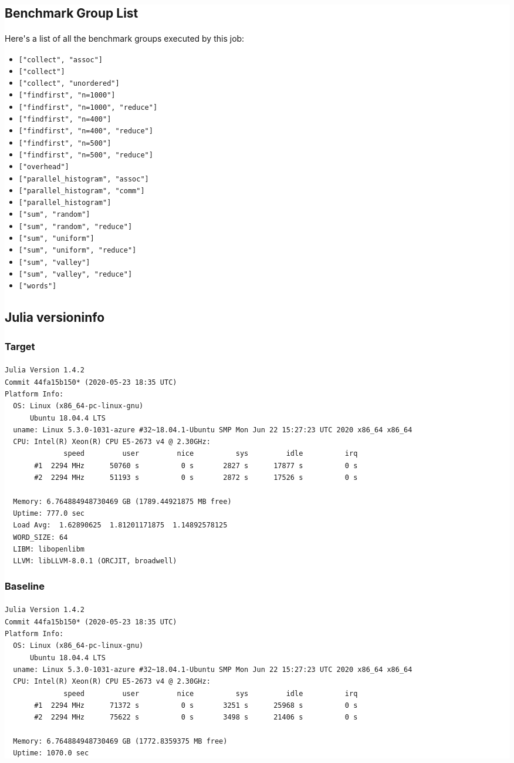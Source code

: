 ## Benchmark Group List
Here's a list of all the benchmark groups executed by this job:

- `["collect", "assoc"]`
- `["collect"]`
- `["collect", "unordered"]`
- `["findfirst", "n=1000"]`
- `["findfirst", "n=1000", "reduce"]`
- `["findfirst", "n=400"]`
- `["findfirst", "n=400", "reduce"]`
- `["findfirst", "n=500"]`
- `["findfirst", "n=500", "reduce"]`
- `["overhead"]`
- `["parallel_histogram", "assoc"]`
- `["parallel_histogram", "comm"]`
- `["parallel_histogram"]`
- `["sum", "random"]`
- `["sum", "random", "reduce"]`
- `["sum", "uniform"]`
- `["sum", "uniform", "reduce"]`
- `["sum", "valley"]`
- `["sum", "valley", "reduce"]`
- `["words"]`

## Julia versioninfo

### Target
```
Julia Version 1.4.2
Commit 44fa15b150* (2020-05-23 18:35 UTC)
Platform Info:
  OS: Linux (x86_64-pc-linux-gnu)
      Ubuntu 18.04.4 LTS
  uname: Linux 5.3.0-1031-azure #32~18.04.1-Ubuntu SMP Mon Jun 22 15:27:23 UTC 2020 x86_64 x86_64
  CPU: Intel(R) Xeon(R) CPU E5-2673 v4 @ 2.30GHz: 
              speed         user         nice          sys         idle          irq
       #1  2294 MHz      50760 s          0 s       2827 s      17877 s          0 s
       #2  2294 MHz      51193 s          0 s       2872 s      17526 s          0 s
       
  Memory: 6.764884948730469 GB (1789.44921875 MB free)
  Uptime: 777.0 sec
  Load Avg:  1.62890625  1.81201171875  1.14892578125
  WORD_SIZE: 64
  LIBM: libopenlibm
  LLVM: libLLVM-8.0.1 (ORCJIT, broadwell)
```

### Baseline
```
Julia Version 1.4.2
Commit 44fa15b150* (2020-05-23 18:35 UTC)
Platform Info:
  OS: Linux (x86_64-pc-linux-gnu)
      Ubuntu 18.04.4 LTS
  uname: Linux 5.3.0-1031-azure #32~18.04.1-Ubuntu SMP Mon Jun 22 15:27:23 UTC 2020 x86_64 x86_64
  CPU: Intel(R) Xeon(R) CPU E5-2673 v4 @ 2.30GHz: 
              speed         user         nice          sys         idle          irq
       #1  2294 MHz      71372 s          0 s       3251 s      25968 s          0 s
       #2  2294 MHz      75622 s          0 s       3498 s      21406 s          0 s
       
  Memory: 6.764884948730469 GB (1772.8359375 MB free)
  Uptime: 1070.0 sec
```